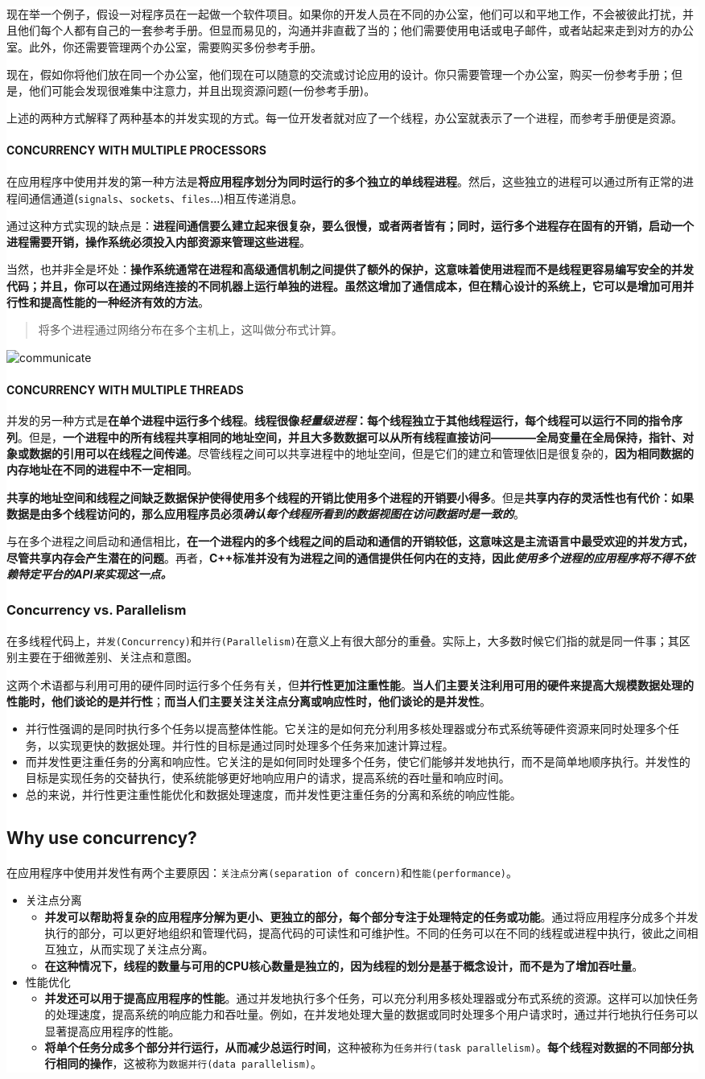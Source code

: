 现在举一个例子，假设一对程序员在一起做一个软件项目。如果你的开发人员在不同的办公室，他们可以和平地工作，不会被彼此打扰，并且他们每个人都有自己的一套参考手册。但显而易见的，沟通并非直截了当的；他们需要使用电话或电子邮件，或者站起来走到对方的办公室。此外，你还需要管理两个办公室，需要购买多份参考手册。

现在，假如你将他们放在同一个办公室，他们现在可以随意的交流或讨论应用的设计。你只需要管理一个办公室，购买一份参考手册；但是，他们可能会发现很难集中注意力，并且出现资源问题(一份参考手册)。

上述的两种方式解释了两种基本的并发实现的方式。每一位开发者就对应了一个线程，办公室就表示了一个进程，而参考手册便是资源。

#### CONCURRENCY WITH MULTIPLE PROCESSORS

在应用程序中使用并发的第一种方法是**将应用程序划分为同时运行的多个独立的单线程进程**。然后，这些独立的进程可以通过所有正常的进程间通信通道(`signals`、`sockets`、`files`...)相互传递消息。

通过这种方式实现的缺点是：**进程间通信要么建立起来很复杂，要么很慢，或者两者皆有；同时，运行多个进程存在固有的开销，启动一个进程需要开销，操作系统必须投入内部资源来管理这些进程**。

当然，也并非全是坏处：**操作系统通常在进程和高级通信机制之间提供了额外的保护，这意味着使用进程而不是线程更容易编写安全的并发代码；并且，你可以在通过网络连接的不同机器上运行单独的进程。虽然这增加了通信成本，但在精心设计的系统上，它可以是增加可用并行性和提高性能的一种经济有效的方法**。

> 将多个进程通过网络分布在多个主机上，这叫做分布式计算。

![communicate](https://hexo-pirctures.oss-cn-chengdu.aliyuncs.com/imgs202406121631041.png)

#### CONCURRENCY WITH MULTIPLE THREADS

并发的另一种方式是**在单个进程中运行多个线程**。**线程很像*轻量级进程*：每个线程独立于其他线程运行，每个线程可以运行不同的指令序列**。但是，**一个进程中的所有线程共享相同的地址空间，并且大多数数据可以从所有线程直接访问————全局变量在全局保持，指针、对象或数据的引用可以在线程之间传递**。尽管线程之间可以共享进程中的地址空间，但是它们的建立和管理依旧是很复杂的，**因为相同数据的内存地址在不同的进程中不一定相同**。

**共享的地址空间和线程之间缺乏数据保护使得使用多个线程的开销比使用多个进程的开销要小得多**。但是**共享内存的灵活性也有代价：如果数据是由多个线程访问的，那么应用程序员必须*确认每个线程所看到的数据视图在访问数据时是一致的***。

与在多个进程之间启动和通信相比，**在一个进程内的多个线程之间的启动和通信的开销较低，这意味这是主流语言中最受欢迎的并发方式，尽管共享内存会产生潜在的问题**。再者，**C++标准并没有为进程之间的通信提供任何内在的支持，因此*使用多个进程的应用程序将不得不依赖特定平台的API来实现这一点。***

### Concurrency vs. Parallelism

在多线程代码上，`并发(Concurrency)`和`并行(Parallelism)`在意义上有很大部分的重叠。实际上，大多数时候它们指的就是同一件事；其区别主要在于细微差别、关注点和意图。

这两个术语都与利用可用的硬件同时运行多个任务有关，但**并行性更加注重性能**。**当人们主要关注利用可用的硬件来提高大规模数据处理的性能时，他们谈论的是并行性**；**而当人们主要关注关注点分离或响应性时，他们谈论的是并发性**。

- 并行性强调的是同时执行多个任务以提高整体性能。它关注的是如何充分利用多核处理器或分布式系统等硬件资源来同时处理多个任务，以实现更快的数据处理。并行性的目标是通过同时处理多个任务来加速计算过程。
- 而并发性更注重任务的分离和响应性。它关注的是如何同时处理多个任务，使它们能够并发地执行，而不是简单地顺序执行。并发性的目标是实现任务的交替执行，使系统能够更好地响应用户的请求，提高系统的吞吐量和响应时间。
- 总的来说，并行性更注重性能优化和数据处理速度，而并发性更注重任务的分离和系统的响应性能。

## Why use concurrency?

在应用程序中使用并发性有两个主要原因：`关注点分离(separation of concern)`和`性能(performance)`。

- 关注点分离
  - **并发可以帮助将复杂的应用程序分解为更小、更独立的部分，每个部分专注于处理特定的任务或功能**。通过将应用程序分成多个并发执行的部分，可以更好地组织和管理代码，提高代码的可读性和可维护性。不同的任务可以在不同的线程或进程中执行，彼此之间相互独立，从而实现了关注点分离。 
  - **在这种情况下，线程的数量与可用的CPU核心数量是独立的，因为线程的划分是基于概念设计，而不是为了增加吞吐量**。
- 性能优化
  - **并发还可以用于提高应用程序的性能**。通过并发地执行多个任务，可以充分利用多核处理器或分布式系统的资源。这样可以加快任务的处理速度，提高系统的响应能力和吞吐量。例如，在并发地处理大量的数据或同时处理多个用户请求时，通过并行地执行任务可以显著提高应用程序的性能。
  - **将单个任务分成多个部分并行运行，从而减少总运行时间**，这种被称为`任务并行(task parallelism)`。**每个线程对数据的不同部分执行相同的操作**，这被称为`数据并行(data parallelism)`。
